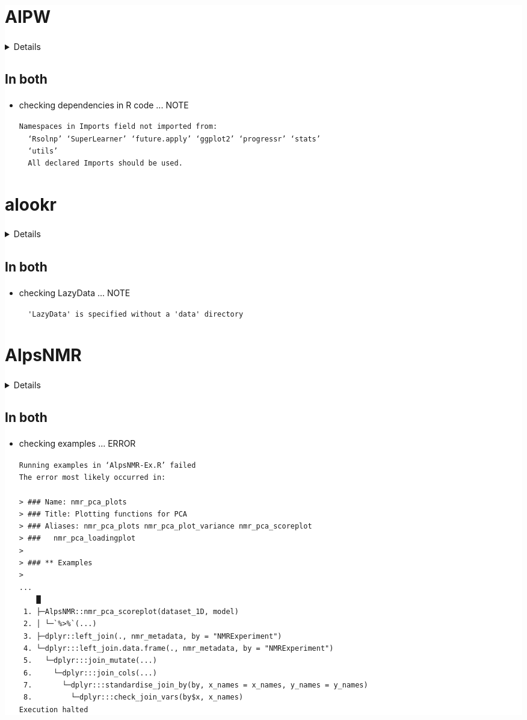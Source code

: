 # AIPW

<details></details>

## In both

*   checking dependencies in R code ... NOTE
    ```
    Namespaces in Imports field not imported from:
      ‘Rsolnp’ ‘SuperLearner’ ‘future.apply’ ‘ggplot2’ ‘progressr’ ‘stats’
      ‘utils’
      All declared Imports should be used.
    ```

# alookr

<details></details>

## In both

*   checking LazyData ... NOTE
    ```
      'LazyData' is specified without a 'data' directory
    ```

# AlpsNMR

<details></details>

## In both

*   checking examples ... ERROR
    ```
    Running examples in ‘AlpsNMR-Ex.R’ failed
    The error most likely occurred in:
    
    > ### Name: nmr_pca_plots
    > ### Title: Plotting functions for PCA
    > ### Aliases: nmr_pca_plots nmr_pca_plot_variance nmr_pca_scoreplot
    > ###   nmr_pca_loadingplot
    > 
    > ### ** Examples
    > 
    ...
        █
     1. ├─AlpsNMR::nmr_pca_scoreplot(dataset_1D, model)
     2. │ └─`%>%`(...)
     3. ├─dplyr::left_join(., nmr_metadata, by = "NMRExperiment")
     4. └─dplyr:::left_join.data.frame(., nmr_metadata, by = "NMRExperiment")
     5.   └─dplyr:::join_mutate(...)
     6.     └─dplyr:::join_cols(...)
     7.       └─dplyr:::standardise_join_by(by, x_names = x_names, y_names = y_names)
     8.         └─dplyr:::check_join_vars(by$x, x_names)
    Execution halted
    ```
